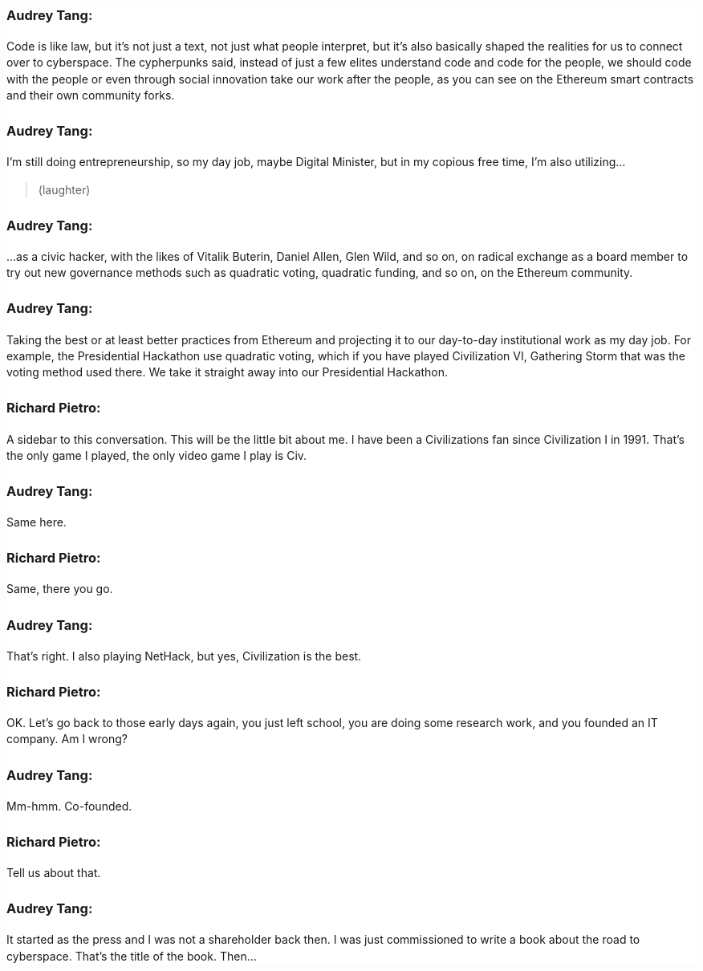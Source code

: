### Audrey Tang:
Code is like law, but it’s not just a text, not just what people interpret, but it’s also basically shaped the realities for us to connect over to cyberspace. The cypherpunks said, instead of just a few elites understand code and code for the people, we should code with the people or even through social innovation take our work after the people, as you can see on the Ethereum smart contracts and their own community forks.

### Audrey Tang:
I’m still doing entrepreneurship, so my day job, maybe Digital Minister, but in my copious free time, I’m also utilizing…

> (laughter)

### Audrey Tang:
…as a civic hacker, with the likes of Vitalik Buterin, Daniel Allen, Glen Wild, and so on, on radical exchange as a board member to try out new governance methods such as quadratic voting, quadratic funding, and so on, on the Ethereum community.

### Audrey Tang:
Taking the best or at least better practices from Ethereum and projecting it to our day-to-day institutional work as my day job. For example, the Presidential Hackathon use quadratic voting, which if you have played Civilization VI, Gathering Storm that was the voting method used there. We take it straight away into our Presidential Hackathon.

### Richard Pietro:
A sidebar to this conversation. This will be the little bit about me. I have been a Civilizations fan since Civilization I in 1991. That’s the only game I played, the only video game I play is Civ.

### Audrey Tang:
Same here.

### Richard Pietro:
Same, there you go.

### Audrey Tang:
That’s right. I also playing NetHack, but yes, Civilization is the best.

### Richard Pietro:
OK. Let’s go back to those early days again, you just left school, you are doing some research work, and you founded an IT company. Am I wrong?

### Audrey Tang:
Mm-hmm. Co-founded.

### Richard Pietro:
Tell us about that.

### Audrey Tang:
It started as the press and I was not a shareholder back then. I was just commissioned to write a book about the road to cyberspace. That’s the title of the book. Then…
